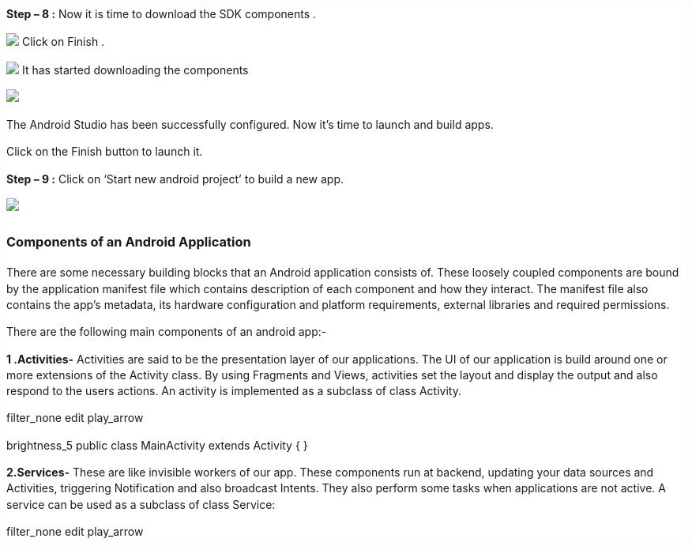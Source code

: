 **Step – 8 :**
Now it is time to download the SDK components .

![](https://media.geeksforgeeks.org/wp-content/uploads/as11.png)
Click on Finish .

![](https://media.geeksforgeeks.org/wp-content/uploads/as12.png)
It has started downloading the components

![](https://media.geeksforgeeks.org/wp-content/uploads/as13.png)

The Android Studio has been successfully configured.
Now it’s time to launch and build apps.

Click on the Finish button to launch it.

**Step – 9 :**
Click on ‘Start new android project’ to build a new app.

![](https://media.geeksforgeeks.org/wp-content/uploads/as14.png)


### Components of an Android Application
There are some necessary building blocks that an Android application consists of. These loosely coupled components are bound by the application manifest file which contains description of each component and how they interact. The manifest file also contains the app’s metadata, its hardware configuration and platform requirements, external libraries and required permissions.

There are the following main components of an android app:-

**1 .Activities-**
Activities are said to be the presentation layer of our applications. The UI of our application is build around one or more extensions of the Activity class. By using Fragments and Views, activities set the layout and display the output and also respond to the users actions.
An activity is implemented as a subclass of class Activity.



 

filter_none
edit
play_arrow

brightness_5
public class MainActivity extends Activity { 
} 

**2.Services-**
These are like invisible workers of our app. These components run at backend, updating your data sources and Activities, triggering Notification and also broadcast Intents. They also perform some tasks when applications are not active. A service can be used as a subclass of class Service:

filter_none
edit
play_arrow
